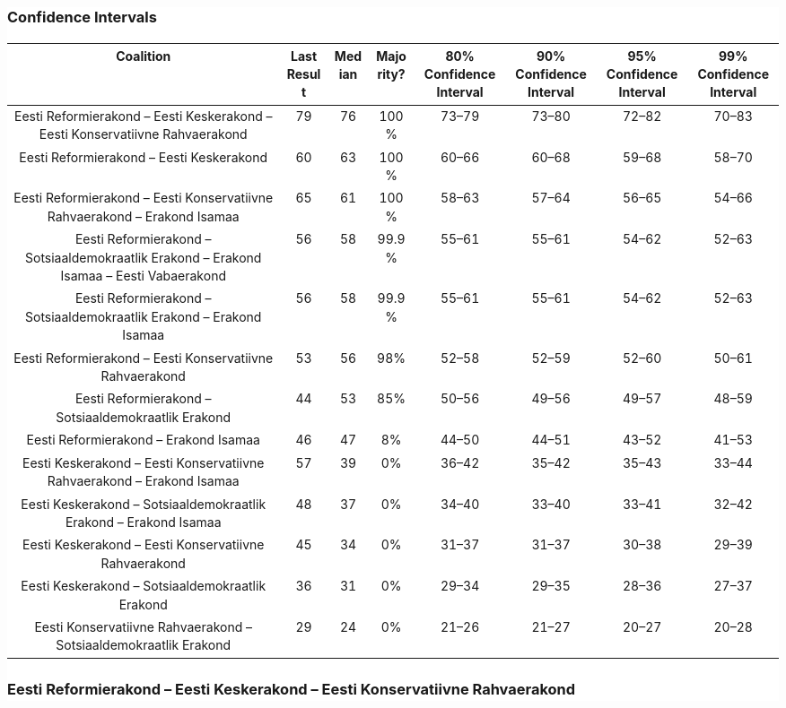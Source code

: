 ### Confidence Intervals

| Coalition | Last Result | Median | Majority? | 80% Confidence Interval | 90% Confidence Interval | 95% Confidence Interval | 99% Confidence Interval |
|:---------:|:-----------:|:------:|:---------:|:-----------------------:|:-----------------------:|:-----------------------:|:-----------------------:|
| Eesti Reformierakond – Eesti Keskerakond – Eesti Konservatiivne Rahvaerakond | 79 | 76 | 100% | 73–79 | 73–80 | 72–82 | 70–83 |
| Eesti Reformierakond – Eesti Keskerakond | 60 | 63 | 100% | 60–66 | 60–68 | 59–68 | 58–70 |
| Eesti Reformierakond – Eesti Konservatiivne Rahvaerakond – Erakond Isamaa | 65 | 61 | 100% | 58–63 | 57–64 | 56–65 | 54–66 |
| Eesti Reformierakond – Sotsiaaldemokraatlik Erakond – Erakond Isamaa – Eesti Vabaerakond | 56 | 58 | 99.9% | 55–61 | 55–61 | 54–62 | 52–63 |
| Eesti Reformierakond – Sotsiaaldemokraatlik Erakond – Erakond Isamaa | 56 | 58 | 99.9% | 55–61 | 55–61 | 54–62 | 52–63 |
| Eesti Reformierakond – Eesti Konservatiivne Rahvaerakond | 53 | 56 | 98% | 52–58 | 52–59 | 52–60 | 50–61 |
| Eesti Reformierakond – Sotsiaaldemokraatlik Erakond | 44 | 53 | 85% | 50–56 | 49–56 | 49–57 | 48–59 |
| Eesti Reformierakond – Erakond Isamaa | 46 | 47 | 8% | 44–50 | 44–51 | 43–52 | 41–53 |
| Eesti Keskerakond – Eesti Konservatiivne Rahvaerakond – Erakond Isamaa | 57 | 39 | 0% | 36–42 | 35–42 | 35–43 | 33–44 |
| Eesti Keskerakond – Sotsiaaldemokraatlik Erakond – Erakond Isamaa | 48 | 37 | 0% | 34–40 | 33–40 | 33–41 | 32–42 |
| Eesti Keskerakond – Eesti Konservatiivne Rahvaerakond | 45 | 34 | 0% | 31–37 | 31–37 | 30–38 | 29–39 |
| Eesti Keskerakond – Sotsiaaldemokraatlik Erakond | 36 | 31 | 0% | 29–34 | 29–35 | 28–36 | 27–37 |
| Eesti Konservatiivne Rahvaerakond – Sotsiaaldemokraatlik Erakond | 29 | 24 | 0% | 21–26 | 21–27 | 20–27 | 20–28 |

### Eesti Reformierakond – Eesti Keskerakond – Eesti Konservatiivne Rahvaerakond
